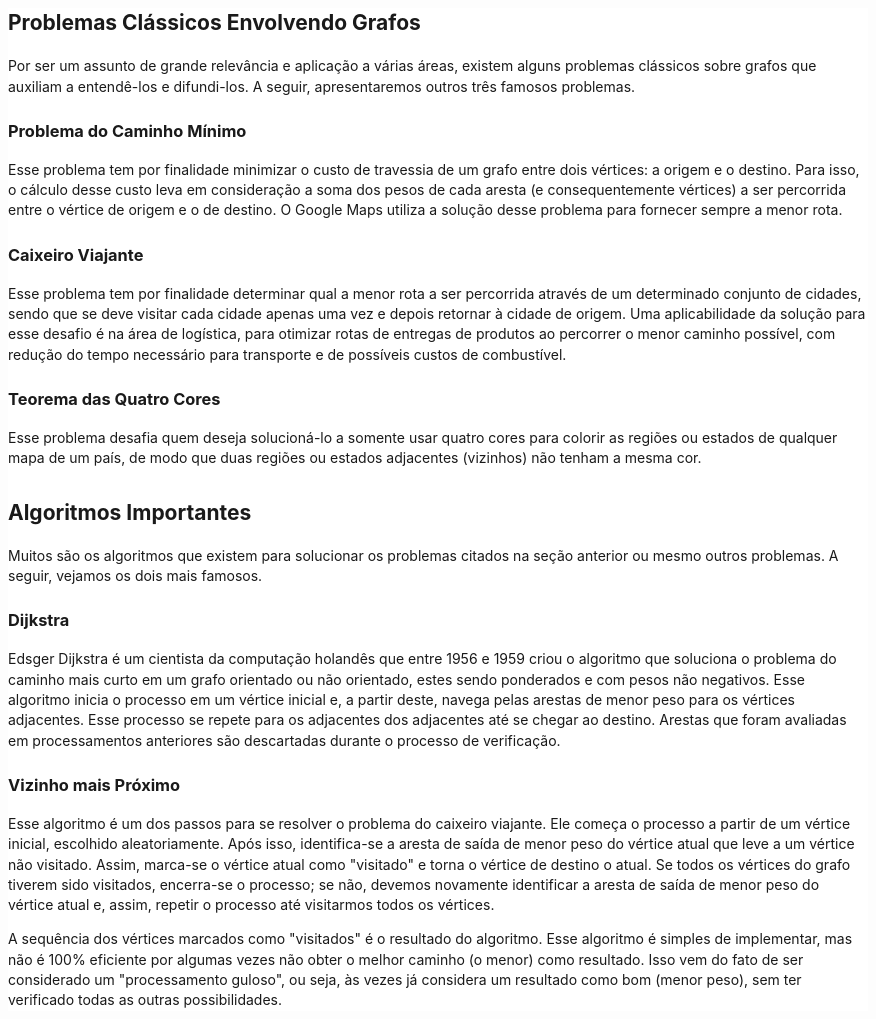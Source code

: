 ## Problemas Clássicos Envolvendo Grafos

Por ser um assunto de grande relevância e aplicação a várias áreas, existem alguns problemas clássicos sobre grafos que auxiliam a entendê-los e difundi-los. A seguir, apresentaremos outros três famosos problemas.

### Problema do Caminho Mínimo

Esse problema tem por finalidade minimizar o custo de travessia de um grafo entre dois vértices: a origem e o destino. Para isso, o cálculo desse custo leva em consideração a soma dos pesos de cada aresta (e consequentemente vértices) a ser percorrida entre o vértice de origem e o de destino. O Google Maps utiliza a solução desse problema para fornecer sempre a menor rota.

### Caixeiro Viajante

Esse problema tem por finalidade determinar qual a menor rota a ser percorrida através de um determinado conjunto de cidades, sendo que se deve visitar cada cidade apenas uma vez e depois retornar à cidade de origem. Uma aplicabilidade da solução para esse desafio é na área de logística, para otimizar rotas de entregas de produtos ao percorrer o menor caminho possível, com redução do tempo necessário para transporte e de possíveis custos de combustível.

### Teorema das Quatro Cores

Esse problema desafia quem deseja solucioná-lo a somente usar quatro cores para colorir as regiões ou estados de qualquer mapa de um país, de modo que duas regiões ou estados adjacentes (vizinhos) não tenham a mesma cor.

## Algoritmos Importantes

Muitos são os algoritmos que existem para solucionar os problemas citados na seção anterior ou mesmo outros problemas. A seguir, vejamos os dois mais famosos.

### Dijkstra

Edsger Dijkstra é um cientista da computação holandês que entre 1956 e 1959 criou o algoritmo que soluciona o problema do caminho mais curto em um grafo orientado ou não orientado, estes sendo ponderados e com pesos não negativos. Esse algoritmo inicia o processo em um vértice inicial e, a partir deste, navega pelas arestas de menor peso para os vértices adjacentes. Esse processo se repete para os adjacentes dos adjacentes até se chegar ao destino. Arestas que foram avaliadas em processamentos anteriores são descartadas durante o processo de verificação.

### Vizinho mais Próximo

Esse algoritmo é um dos passos para se resolver o problema do caixeiro viajante. Ele começa o processo a partir de um vértice inicial, escolhido aleatoriamente. Após isso, identifica-se a aresta de saída de menor peso do vértice atual que leve a um vértice não visitado. Assim, marca-se o vértice atual como "visitado" e torna o vértice de destino o atual. Se todos os vértices do grafo tiverem sido visitados, encerra-se o processo; se não, devemos novamente identificar a aresta de saída de menor peso do vértice atual e, assim, repetir o processo até visitarmos todos os vértices.

A sequência dos vértices marcados como "visitados" é o resultado do algoritmo. Esse algoritmo é simples de implementar, mas não é 100% eficiente por algumas vezes não obter o melhor caminho (o menor) como resultado. Isso vem do fato de ser considerado um "processamento guloso", ou seja, às vezes já considera um resultado como bom (menor peso), sem ter verificado todas as outras possibilidades.
